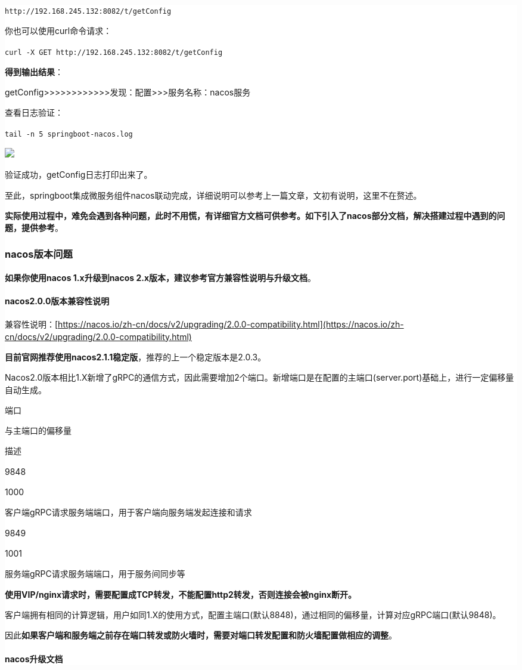     http://192.168.245.132:8082/t/getConfig
    

你也可以使用curl命令请求：

    curl -X GET http://192.168.245.132:8082/t/getConfig
    

**得到输出结果**：

getConfig>>>>>>>>>>>>发现：配置>>>服务名称：nacos服务

查看日志验证：

    tail -n 5 springboot-nacos.log
    

![](https://img2023.cnblogs.com/blog/1440924/202304/1440924-20230420163225861-2052120334.png)

验证成功，getConfig日志打印出来了。

至此，springboot集成微服务组件nacos联动完成，详细说明可以参考上一篇文章，文初有说明，这里不在赘述。

**实际使用过程中，难免会遇到各种问题，此时不用慌，有详细官方文档可供参考。如下引入了nacos部分文档，解决搭建过程中遇到的问题，提供参考**。

### nacos版本问题

**如果你使用nacos 1.x升级到nacos 2.x版本，建议参考官方兼容性说明与升级文档**。

#### nacos2.0.0版本兼容性说明

兼容性说明：[https://nacos.io/zh-cn/docs/v2/upgrading/2.0.0-compatibility.html](https://nacos.io/zh-cn/docs/v2/upgrading/2.0.0-compatibility.html)

**目前官网推荐使用nacos2.1.1稳定版**，推荐的上一个稳定版本是2.0.3。

Nacos2.0版本相比1.X新增了gRPC的通信方式，因此需要增加2个端口。新增端口是在配置的主端口(server.port)基础上，进行一定偏移量自动生成。

端口

与主端口的偏移量

描述

9848

1000

客户端gRPC请求服务端端口，用于客户端向服务端发起连接和请求

9849

1001

服务端gRPC请求服务端端口，用于服务间同步等

**使用VIP/nginx请求时，需要配置成TCP转发，不能配置http2转发，否则连接会被nginx断开。**

客户端拥有相同的计算逻辑，用户如同1.X的使用方式，配置主端口(默认8848)，通过相同的偏移量，计算对应gRPC端口(默认9848)。

因此**如果客户端和服务端之前存在端口转发或防火墙时，需要对端口转发配置和防火墙配置做相应的调整**。

#### nacos升级文档
